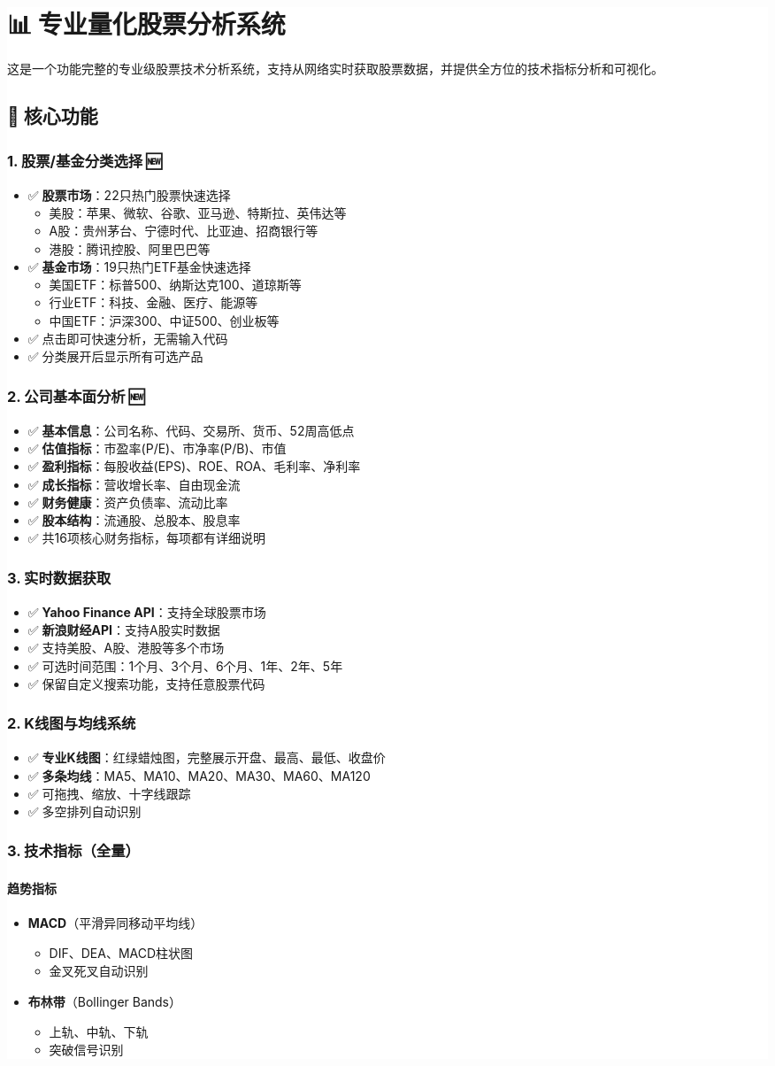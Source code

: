 # 📊 专业量化股票分析系统

这是一个功能完整的专业级股票技术分析系统，支持从网络实时获取股票数据，并提供全方位的技术指标分析和可视化。

## 🎯 核心功能

### 1. 股票/基金分类选择 🆕
- ✅ **股票市场**：22只热门股票快速选择
  - 美股：苹果、微软、谷歌、亚马逊、特斯拉、英伟达等
  - A股：贵州茅台、宁德时代、比亚迪、招商银行等
  - 港股：腾讯控股、阿里巴巴等
- ✅ **基金市场**：19只热门ETF基金快速选择
  - 美国ETF：标普500、纳斯达克100、道琼斯等
  - 行业ETF：科技、金融、医疗、能源等
  - 中国ETF：沪深300、中证500、创业板等
- ✅ 点击即可快速分析，无需输入代码
- ✅ 分类展开后显示所有可选产品

### 2. 公司基本面分析 🆕
- ✅ **基本信息**：公司名称、代码、交易所、货币、52周高低点
- ✅ **估值指标**：市盈率(P/E)、市净率(P/B)、市值
- ✅ **盈利指标**：每股收益(EPS)、ROE、ROA、毛利率、净利率
- ✅ **成长指标**：营收增长率、自由现金流
- ✅ **财务健康**：资产负债率、流动比率
- ✅ **股本结构**：流通股、总股本、股息率
- ✅ 共16项核心财务指标，每项都有详细说明

### 3. 实时数据获取
- ✅ **Yahoo Finance API**：支持全球股票市场
- ✅ **新浪财经API**：支持A股实时数据
- ✅ 支持美股、A股、港股等多个市场
- ✅ 可选时间范围：1个月、3个月、6个月、1年、2年、5年
- ✅ 保留自定义搜索功能，支持任意股票代码

### 2. K线图与均线系统
- ✅ **专业K线图**：红绿蜡烛图，完整展示开盘、最高、最低、收盘价
- ✅ **多条均线**：MA5、MA10、MA20、MA30、MA60、MA120
- ✅ 可拖拽、缩放、十字线跟踪
- ✅ 多空排列自动识别

### 3. 技术指标（全量）

#### 趋势指标
- **MACD**（平滑异同移动平均线）
  - DIF、DEA、MACD柱状图
  - 金叉死叉自动识别
  
- **布林带**（Bollinger Bands）
  - 上轨、中轨、下轨
  - 突破信号识别
